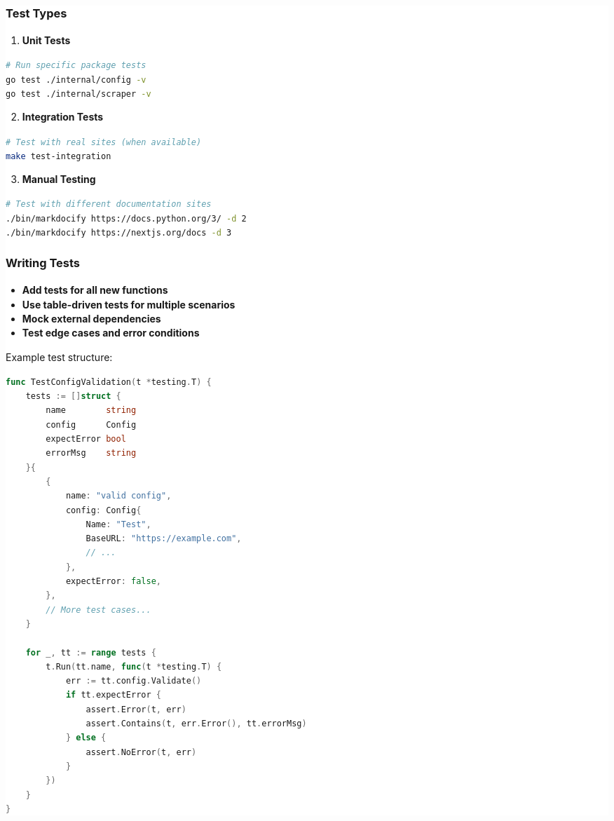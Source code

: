 ### Test Types

1. **Unit Tests**
```bash
# Run specific package tests
go test ./internal/config -v
go test ./internal/scraper -v
```

2. **Integration Tests**
```bash
# Test with real sites (when available)
make test-integration
```

3. **Manual Testing**
```bash
# Test with different documentation sites
./bin/markdocify https://docs.python.org/3/ -d 2
./bin/markdocify https://nextjs.org/docs -d 3
```

### Writing Tests

- **Add tests for all new functions**
- **Use table-driven tests for multiple scenarios**
- **Mock external dependencies**
- **Test edge cases and error conditions**

Example test structure:
```go
func TestConfigValidation(t *testing.T) {
    tests := []struct {
        name        string
        config      Config
        expectError bool
        errorMsg    string
    }{
        {
            name: "valid config",
            config: Config{
                Name: "Test",
                BaseURL: "https://example.com",
                // ...
            },
            expectError: false,
        },
        // More test cases...
    }

    for _, tt := range tests {
        t.Run(tt.name, func(t *testing.T) {
            err := tt.config.Validate()
            if tt.expectError {
                assert.Error(t, err)
                assert.Contains(t, err.Error(), tt.errorMsg)
            } else {
                assert.NoError(t, err)
            }
        })
    }
}
```
